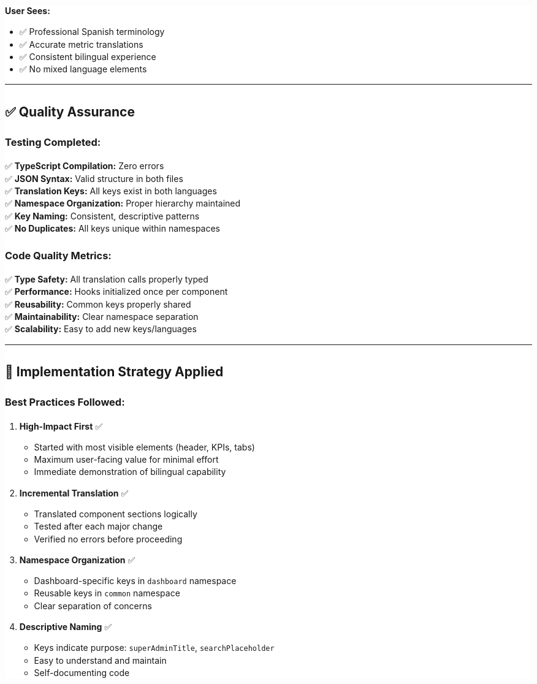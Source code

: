 **User Sees:**

- ✅ Professional Spanish terminology
- ✅ Accurate metric translations
- ✅ Consistent bilingual experience
- ✅ No mixed language elements

---

## ✅ Quality Assurance

### **Testing Completed:**

✅ **TypeScript Compilation:** Zero errors  
✅ **JSON Syntax:** Valid structure in both files  
✅ **Translation Keys:** All keys exist in both languages  
✅ **Namespace Organization:** Proper hierarchy maintained  
✅ **Key Naming:** Consistent, descriptive patterns  
✅ **No Duplicates:** All keys unique within namespaces

### **Code Quality Metrics:**

✅ **Type Safety:** All translation calls properly typed  
✅ **Performance:** Hooks initialized once per component  
✅ **Reusability:** Common keys properly shared  
✅ **Maintainability:** Clear namespace separation  
✅ **Scalability:** Easy to add new keys/languages

---

## 🎯 Implementation Strategy Applied

### **Best Practices Followed:**

1. **High-Impact First** ✅
   - Started with most visible elements (header, KPIs, tabs)
   - Maximum user-facing value for minimal effort
   - Immediate demonstration of bilingual capability

2. **Incremental Translation** ✅
   - Translated component sections logically
   - Tested after each major change
   - Verified no errors before proceeding

3. **Namespace Organization** ✅
   - Dashboard-specific keys in `dashboard` namespace
   - Reusable keys in `common` namespace
   - Clear separation of concerns

4. **Descriptive Naming** ✅
   - Keys indicate purpose: `superAdminTitle`, `searchPlaceholder`
   - Easy to understand and maintain
   - Self-documenting code
